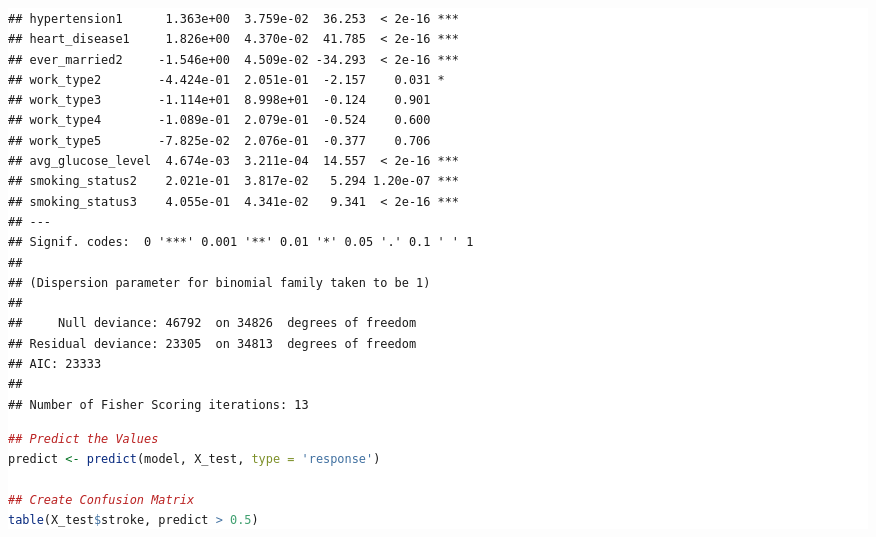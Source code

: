     ## hypertension1      1.363e+00  3.759e-02  36.253  < 2e-16 ***
    ## heart_disease1     1.826e+00  4.370e-02  41.785  < 2e-16 ***
    ## ever_married2     -1.546e+00  4.509e-02 -34.293  < 2e-16 ***
    ## work_type2        -4.424e-01  2.051e-01  -2.157    0.031 *  
    ## work_type3        -1.114e+01  8.998e+01  -0.124    0.901    
    ## work_type4        -1.089e-01  2.079e-01  -0.524    0.600    
    ## work_type5        -7.825e-02  2.076e-01  -0.377    0.706    
    ## avg_glucose_level  4.674e-03  3.211e-04  14.557  < 2e-16 ***
    ## smoking_status2    2.021e-01  3.817e-02   5.294 1.20e-07 ***
    ## smoking_status3    4.055e-01  4.341e-02   9.341  < 2e-16 ***
    ## ---
    ## Signif. codes:  0 '***' 0.001 '**' 0.01 '*' 0.05 '.' 0.1 ' ' 1
    ## 
    ## (Dispersion parameter for binomial family taken to be 1)
    ## 
    ##     Null deviance: 46792  on 34826  degrees of freedom
    ## Residual deviance: 23305  on 34813  degrees of freedom
    ## AIC: 23333
    ## 
    ## Number of Fisher Scoring iterations: 13

``` r
## Predict the Values
predict <- predict(model, X_test, type = 'response')

## Create Confusion Matrix
table(X_test$stroke, predict > 0.5)
```
